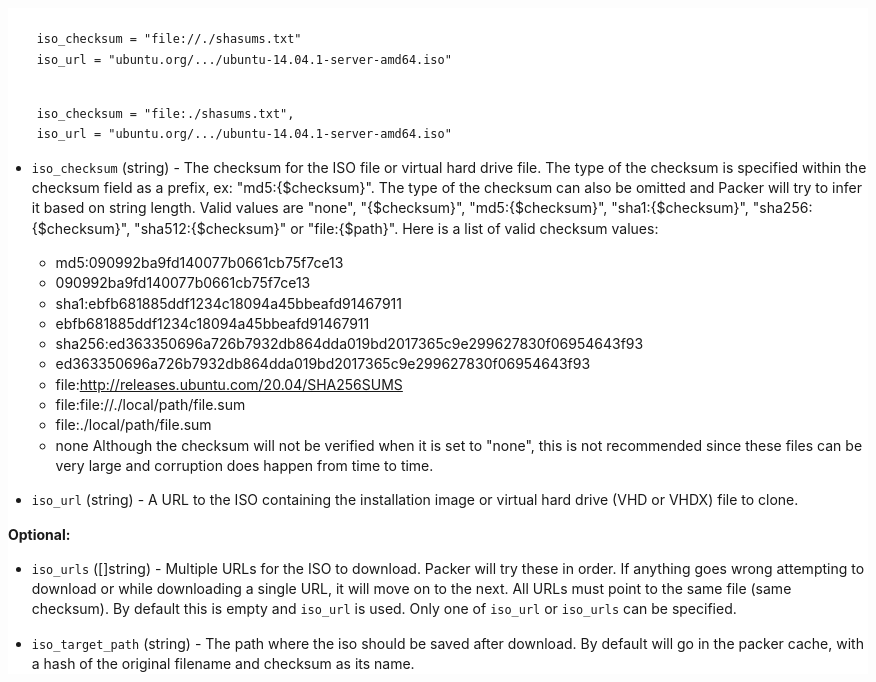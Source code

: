 ```hcl

	iso_checksum = "file://./shasums.txt"
	iso_url = "ubuntu.org/.../ubuntu-14.04.1-server-amd64.iso"

```

```hcl

	iso_checksum = "file:./shasums.txt",
	iso_url = "ubuntu.org/.../ubuntu-14.04.1-server-amd64.iso"

```







- `iso_checksum` (string) - The checksum for the ISO file or virtual hard drive file. The type of
  the checksum is specified within the checksum field as a prefix, ex:
  "md5:{$checksum}". The type of the checksum can also be omitted and
  Packer will try to infer it based on string length. Valid values are
  "none", "{$checksum}", "md5:{$checksum}", "sha1:{$checksum}",
  "sha256:{$checksum}", "sha512:{$checksum}" or "file:{$path}". Here is a
  list of valid checksum values:
   * md5:090992ba9fd140077b0661cb75f7ce13
   * 090992ba9fd140077b0661cb75f7ce13
   * sha1:ebfb681885ddf1234c18094a45bbeafd91467911
   * ebfb681885ddf1234c18094a45bbeafd91467911
   * sha256:ed363350696a726b7932db864dda019bd2017365c9e299627830f06954643f93
   * ed363350696a726b7932db864dda019bd2017365c9e299627830f06954643f93
   * file:http://releases.ubuntu.com/20.04/SHA256SUMS
   * file:file://./local/path/file.sum
   * file:./local/path/file.sum
   * none
  Although the checksum will not be verified when it is set to "none",
  this is not recommended since these files can be very large and
  corruption does happen from time to time.

- `iso_url` (string) - A URL to the ISO containing the installation image or virtual hard drive
  (VHD or VHDX) file to clone.




**Optional:**



- `iso_urls` ([]string) - Multiple URLs for the ISO to download. Packer will try these in order.
  If anything goes wrong attempting to download or while downloading a
  single URL, it will move on to the next. All URLs must point to the same
  file (same checksum). By default this is empty and `iso_url` is used.
  Only one of `iso_url` or `iso_urls` can be specified.

- `iso_target_path` (string) - The path where the iso should be saved after download. By default will
  go in the packer cache, with a hash of the original filename and
  checksum as its name.

